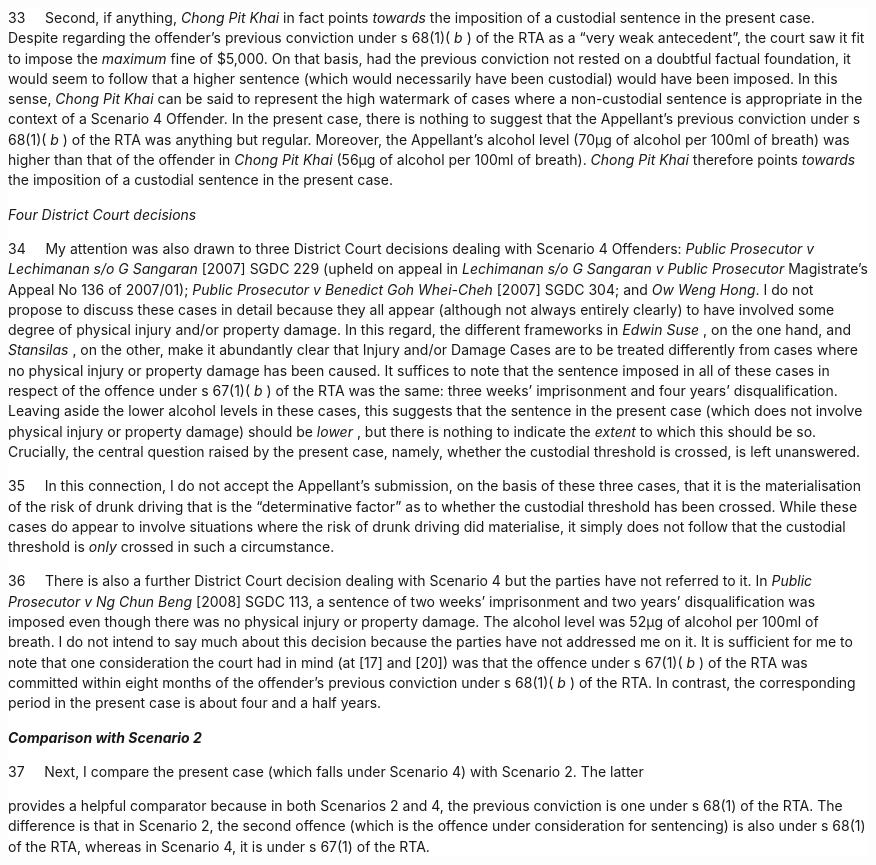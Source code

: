 33     Second, if anything, _Chong Pit Khai_ in fact points _towards_ the imposition of a custodial sentence in the present case. Despite regarding the offender’s previous conviction under s 68(1)( _b_ ) of the RTA as a “very weak antecedent”, the court saw it fit to impose the _maximum_ fine of $5,000. On that basis, had the previous conviction not rested on a doubtful factual foundation, it would seem to follow that a higher sentence (which would necessarily have been custodial) would have been imposed. In this sense, _Chong Pit Khai_ can be said to represent the high watermark of cases where a non-custodial sentence is appropriate in the context of a Scenario 4 Offender. In the present case, there is nothing to suggest that the Appellant’s previous conviction under s 68(1)( _b_ ) of the RTA was anything but regular. Moreover, the Appellant’s alcohol level (70μg of alcohol per 100ml of breath) was higher than that of the offender in _Chong Pit Khai_ (56μg of alcohol per 100ml of breath). _Chong Pit Khai_ therefore points _towards_ the imposition of a custodial sentence in the present case. 

_Four District Court decisions_ 

34     My attention was also drawn to three District Court decisions dealing with Scenario 4 Offenders: _Public Prosecutor v Lechimanan s/o G Sangaran_ <span class="citation">[2007] SGDC 229</span> (upheld on appeal in _Lechimanan s/o G Sangaran v Public Prosecutor_ Magistrate’s Appeal No 136 of 2007/01); _Public Prosecutor v Benedict Goh Whei-Cheh_ <span class="citation">[2007] SGDC 304</span>; and _Ow Weng Hong_. I do not propose to discuss these cases in detail because they all appear (although not always entirely clearly) to have involved some degree of physical injury and/or property damage. In this regard, the different frameworks in _Edwin Suse_ , on the one hand, and _Stansilas_ , on the other, make it abundantly clear that Injury and/or Damage Cases are to be treated differently from cases where no physical injury or property damage has been caused. It suffices to note that the sentence imposed in all of these cases in respect of the offence under s 67(1)( _b_ ) of the RTA was the same: three weeks’ imprisonment and four years’ disqualification. Leaving aside the lower alcohol levels in these cases, this suggests that the sentence in the present case (which does not involve physical injury or property damage) should be _lower_ , but there is nothing to indicate the _extent_ to which this should be so. Crucially, the central question raised by the present case, namely, whether the custodial threshold is crossed, is left unanswered. 

35     In this connection, I do not accept the Appellant’s submission, on the basis of these three cases, that it is the materialisation of the risk of drunk driving that is the “determinative factor” as to whether the custodial threshold has been crossed. While these cases do appear to involve situations where the risk of drunk driving did materialise, it simply does not follow that the custodial threshold is _only_ crossed in such a circumstance. 

36     There is also a further District Court decision dealing with Scenario 4 but the parties have not referred to it. In _Public Prosecutor v Ng Chun Beng_ <span class="citation">[2008] SGDC 113</span>, a sentence of two weeks’ imprisonment and two years’ disqualification was imposed even though there was no physical injury or property damage. The alcohol level was 52μg of alcohol per 100ml of breath. I do not intend to say much about this decision because the parties have not addressed me on it. It is sufficient for me to note that one consideration the court had in mind (at [17] and [20]) was that the offence under s 67(1)( _b_ ) of the RTA was committed within eight months of the offender’s previous conviction under s 68(1)( _b_ ) of the RTA. In contrast, the corresponding period in the present case is about four and a half years. 

**_Comparison with Scenario 2_** 

37     Next, I compare the present case (which falls under Scenario 4) with Scenario 2. The latter 


provides a helpful comparator because in both Scenarios 2 and 4, the previous conviction is one under s 68(1) of the RTA. The difference is that in Scenario 2, the second offence (which is the offence under consideration for sentencing) is also under s 68(1) of the RTA, whereas in Scenario 4, it is under s 67(1) of the RTA. 
